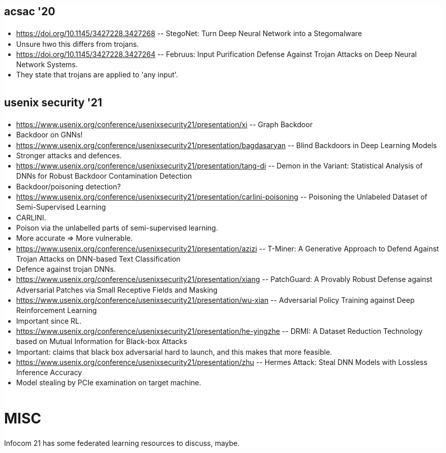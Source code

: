## acsac '20
* https://doi.org/10.1145/3427228.3427268 -- StegoNet: Turn Deep Neural Network into a Stegomalware
 * Unsure hwo this differs from trojans.
* https://doi.org/10.1145/3427228.3427264 -- Februus: Input Purification Defense Against Trojan Attacks on Deep Neural Network Systems.
 * They state that trojans are applied to 'any input'.

## usenix security '21
* https://www.usenix.org/conference/usenixsecurity21/presentation/xi -- Graph Backdoor
 * Backdoor on GNNs!
* https://www.usenix.org/conference/usenixsecurity21/presentation/bagdasaryan -- Blind Backdoors in Deep Learning Models
 * Stronger attacks and defences.
* https://www.usenix.org/conference/usenixsecurity21/presentation/tang-di -- Demon in the Variant: Statistical Analysis of DNNs for Robust Backdoor Contamination Detection
 * Backdoor/poisoning detection?
* https://www.usenix.org/conference/usenixsecurity21/presentation/carlini-poisoning -- Poisoning the Unlabeled Dataset of Semi-Supervised Learning
 * CARLINI.
 * Poison via the unlabelled parts of semi-supervised learning.
 * More accurate => More vulnerable.
* https://www.usenix.org/conference/usenixsecurity21/presentation/azizi -- T-Miner: A Generative Approach to Defend Against Trojan Attacks on DNN-based Text Classification
 * Defence against trojan DNNs.
* https://www.usenix.org/conference/usenixsecurity21/presentation/xiang -- PatchGuard: A Provably Robust Defense against Adversarial Patches via Small Receptive Fields and Masking
* https://www.usenix.org/conference/usenixsecurity21/presentation/wu-xian -- Adversarial Policy Training against Deep Reinforcement Learning
 * Important since RL.
* https://www.usenix.org/conference/usenixsecurity21/presentation/he-yingzhe -- DRMI: A Dataset Reduction Technology based on Mutual Information for Black-box Attacks
 * Important: claims that black box adversarial hard to launch, and this makes that more feasible.
* https://www.usenix.org/conference/usenixsecurity21/presentation/zhu -- Hermes Attack: Steal DNN Models with Lossless Inference Accuracy
 * Model stealing by PCIe examination on target machine.

# MISC
Infocom 21 has some federated learning resources to discuss, maybe.
